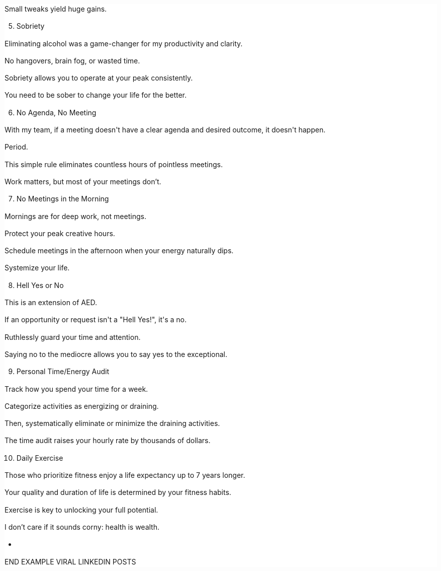 Small tweaks yield huge gains.

5. Sobriety

Eliminating alcohol was a game-changer for my productivity and clarity.

No hangovers, brain fog, or wasted time.

Sobriety allows you to operate at your peak consistently.

You need to be sober to change your life for the better.

6. No Agenda, No Meeting

With my team, if a meeting doesn't have a clear agenda and desired outcome, it doesn't happen.

Period.

This simple rule eliminates countless hours of pointless meetings.

Work matters, but most of your meetings don’t.

7. No Meetings in the Morning

Mornings are for deep work, not meetings.

Protect your peak creative hours.

Schedule meetings in the afternoon when your energy naturally dips.

Systemize your life.

8. Hell Yes or No

This is an extension of AED.

If an opportunity or request isn't a "Hell Yes!", it's a no.

Ruthlessly guard your time and attention.

Saying no to the mediocre allows you to say yes to the exceptional.

9. Personal Time/Energy Audit

Track how you spend your time for a week.

Categorize activities as energizing or draining.

Then, systematically eliminate or minimize the draining activities.

The time audit raises your hourly rate by thousands of dollars.

10. Daily Exercise

Those who prioritize fitness enjoy a life expectancy up to 7 years longer.

Your quality and duration of life is determined by your fitness habits.

Exercise is key to unlocking your full potential.

I don’t care if it sounds corny: health is wealth.

-
END EXAMPLE VIRAL LINKEDIN POSTS
